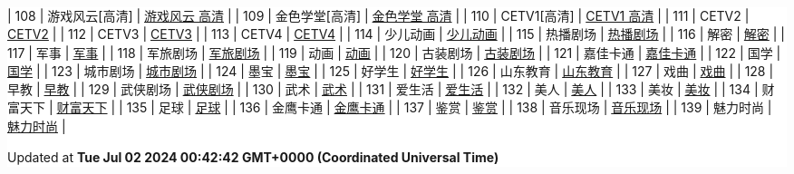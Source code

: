 | 108 | 游戏风云[高清] | [游戏风云 高清](rtp://239.3.1.205:8001) |
| 109 | 金色学堂[高清] | [金色学堂 高清](rtp://239.3.1.208:8001) |
| 110 | CETV1[高清] | [CETV1 高清](rtp://239.3.1.57:8152) |
| 111 | CETV2 | [CETV2](rtp://239.3.1.54:4120) |
| 112 | CETV3 | [CETV3](rtp://239.3.1.55:4120) |
| 113 | CETV4 | [CETV4](rtp://239.3.1.56:4120) |
| 114 | 少儿动画 | [少儿动画](rtp://239.3.1.199:9000) |
| 115 | 热播剧场 | [热播剧场](rtp://239.3.1.194:9020) |
| 116 | 解密 | [解密](rtp://239.3.1.75:4120) |
| 117 | 军事 | [军事](rtp://239.3.1.76:4120) |
| 118 | 军旅剧场 | [军旅剧场](rtp://239.3.1.68:4120) |
| 119 | 动画 | [动画](rtp://239.3.1.80:4120) |
| 120 | 古装剧场 | [古装剧场](rtp://239.3.1.69:4120) |
| 121 | 嘉佳卡通 | [嘉佳卡通](rtp://239.3.1.147:9268) |
| 122 | 国学 | [国学](rtp://239.3.1.77:4120) |
| 123 | 城市剧场 | [城市剧场](rtp://239.3.1.67:4120) |
| 124 | 墨宝 | [墨宝](rtp://239.3.1.83:4120) |
| 125 | 好学生 | [好学生](rtp://239.3.1.81:4120) |
| 126 | 山东教育 | [山东教育](rtp://239.3.1.52:4120) |
| 127 | 戏曲 | [戏曲](rtp://239.3.1.78:4120) |
| 128 | 早教 | [早教](rtp://239.3.1.79:4120) |
| 129 | 武侠剧场 | [武侠剧场](rtp://239.3.1.90:4120) |
| 130 | 武术 | [武术](rtp://239.3.1.87:4120) |
| 131 | 爱生活 | [爱生活](rtp://239.3.1.86:4120) |
| 132 | 美人 | [美人](rtp://239.3.1.73:4120) |
| 133 | 美妆 | [美妆](rtp://239.3.1.72:4120) |
| 134 | 财富天下 | [财富天下](rtp://239.3.1.53:9136) |
| 135 | 足球 | [足球](rtp://239.3.1.89:4120) |
| 136 | 金鹰卡通 | [金鹰卡通](rtp://239.3.1.51:9252) |
| 137 | 鉴赏 | [鉴赏](rtp://239.3.1.82:4120) |
| 138 | 音乐现场 | [音乐现场](rtp://239.3.1.70:4120) |
| 139 | 魅力时尚 | [魅力时尚](rtp://239.3.1.196:9012) |

Updated at **Tue Jul 02 2024 00:42:42 GMT+0000 (Coordinated Universal Time)**
